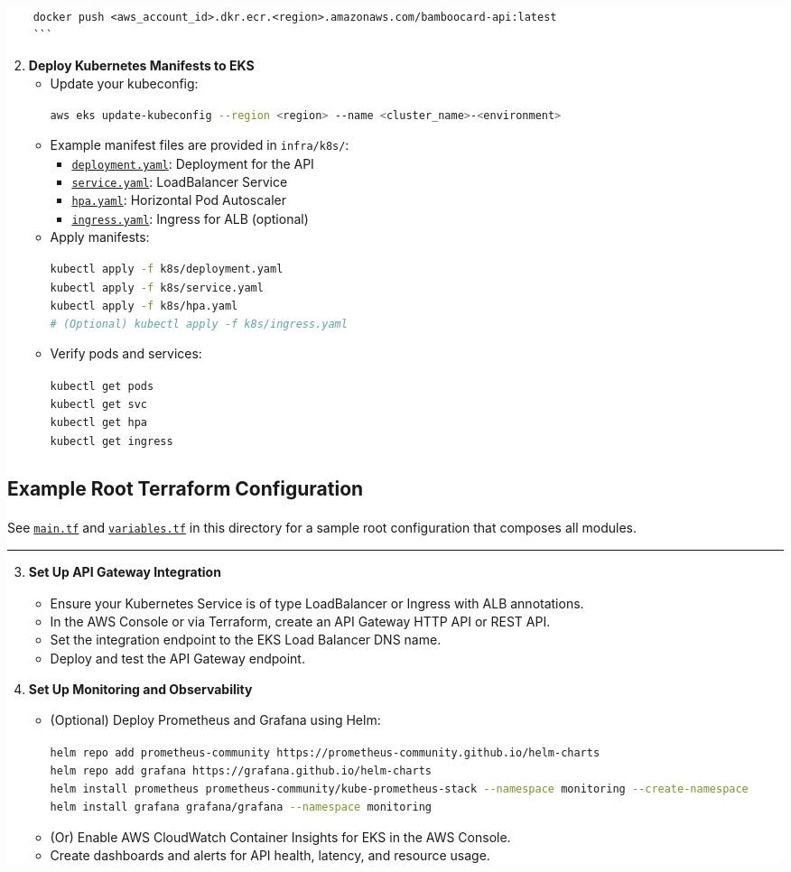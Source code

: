         docker push <aws_account_id>.dkr.ecr.<region>.amazonaws.com/bamboocard-api:latest
        ```

   2. **Deploy Kubernetes Manifests to EKS**
      - Update your kubeconfig:
        ```sh
        aws eks update-kubeconfig --region <region> --name <cluster_name>-<environment>
        ```
      - Example manifest files are provided in `infra/k8s/`:
        - [`deployment.yaml`](k8s/deployment.yaml): Deployment for the API
        - [`service.yaml`](k8s/service.yaml): LoadBalancer Service
        - [`hpa.yaml`](k8s/hpa.yaml): Horizontal Pod Autoscaler
        - [`ingress.yaml`](k8s/ingress.yaml): Ingress for ALB (optional)
      - Apply manifests:
        ```sh
        kubectl apply -f k8s/deployment.yaml
        kubectl apply -f k8s/service.yaml
        kubectl apply -f k8s/hpa.yaml
        # (Optional) kubectl apply -f k8s/ingress.yaml
        ```
      - Verify pods and services:
        ```sh
        kubectl get pods
        kubectl get svc
        kubectl get hpa
        kubectl get ingress
        ```
## Example Root Terraform Configuration

See [`main.tf`](main.tf) and [`variables.tf`](variables.tf) in this directory for a sample root configuration that composes all modules.

---

   3. **Set Up API Gateway Integration**
      - Ensure your Kubernetes Service is of type LoadBalancer or Ingress with ALB annotations.
      - In the AWS Console or via Terraform, create an API Gateway HTTP API or REST API.
      - Set the integration endpoint to the EKS Load Balancer DNS name.
      - Deploy and test the API Gateway endpoint.

   4. **Set Up Monitoring and Observability**
      - (Optional) Deploy Prometheus and Grafana using Helm:
        ```sh
        helm repo add prometheus-community https://prometheus-community.github.io/helm-charts
        helm repo add grafana https://grafana.github.io/helm-charts
        helm install prometheus prometheus-community/kube-prometheus-stack --namespace monitoring --create-namespace
        helm install grafana grafana/grafana --namespace monitoring
        ```
      - (Or) Enable AWS CloudWatch Container Insights for EKS in the AWS Console.
      - Create dashboards and alerts for API health, latency, and resource usage.
